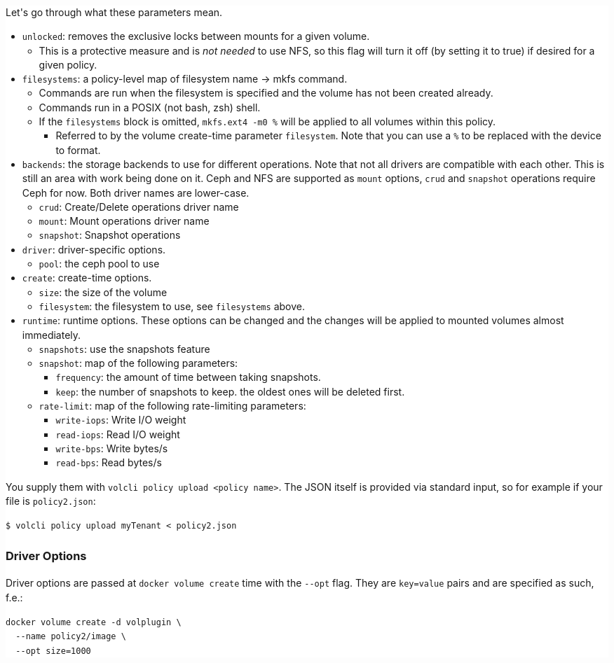 Let's go through what these parameters mean.

* `unlocked`: removes the exclusive locks between mounts for a given volume.
  * This is a protective measure and is *not needed* to use NFS, so this flag
    will turn it off (by setting it to true) if desired for a given policy.
* `filesystems`: a policy-level map of filesystem name -> mkfs command.
  * Commands are run when the filesystem is specified and the volume has not
    been created already.
  * Commands run in a POSIX (not bash, zsh) shell.
  * If the `filesystems` block is omitted, `mkfs.ext4 -m0 %` will be applied to
    all volumes within this policy.
	* Referred to by the volume create-time parameter `filesystem`. Note that you
	  can use a `%` to be replaced with the device to format.
* `backends`: the storage backends to use for different operations. Note that
  not all drivers are compatible with each other. This is still an area with
  work being done on it. Ceph and NFS are supported as `mount` options, `crud`
  and `snapshot` operations require Ceph for now. Both driver names are lower-case.
  * `crud`: Create/Delete operations driver name
  * `mount`: Mount operations driver name
  * `snapshot`: Snapshot operations
* `driver`: driver-specific options.
	* `pool`: the ceph pool to use
* `create`: create-time options.
	* `size`: the size of the volume
  * `filesystem`: the filesystem to use, see `filesystems` above.
* `runtime`: runtime options. These options can be changed and the changes will
  be applied to mounted volumes almost immediately.
  * `snapshots`: use the snapshots feature
  * `snapshot`: map of the following parameters:
    * `frequency`: the amount of time between taking snapshots.
    * `keep`: the number of snapshots to keep. the oldest ones will be deleted first.
  * `rate-limit`: map of the following rate-limiting parameters:
    * `write-iops`: Write I/O weight 
    * `read-iops`: Read I/O weight
    * `write-bps`: Write bytes/s
    * `read-bps`: Read bytes/s

You supply them with `volcli policy upload <policy name>`. The JSON itself is
provided via standard input, so for example if your file is `policy2.json`:

```
$ volcli policy upload myTenant < policy2.json
```

### Driver Options

Driver options are passed at `docker volume create` time with the `--opt` flag.
They are `key=value` pairs and are specified as such, f.e.:

```
docker volume create -d volplugin \
  --name policy2/image \
  --opt size=1000
```
